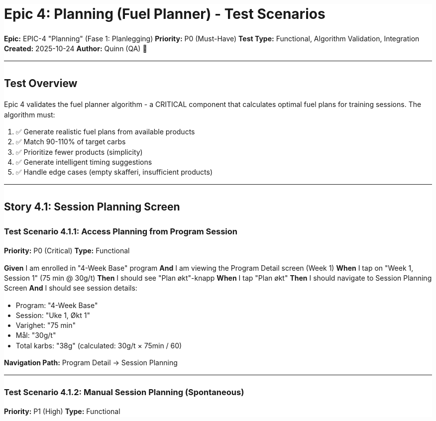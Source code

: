 # Epic 4: Planning (Fuel Planner) - Test Scenarios

**Epic:** EPIC-4 "Planning" (Fase 1: Planlegging)
**Priority:** P0 (Must-Have)
**Test Type:** Functional, Algorithm Validation, Integration
**Created:** 2025-10-24
**Author:** Quinn (QA) 🎯

---

## Test Overview

Epic 4 validates the fuel planner algorithm - a CRITICAL component that calculates optimal fuel plans for training sessions. The algorithm must:
1. ✅ Generate realistic fuel plans from available products
2. ✅ Match 90-110% of target carbs
3. ✅ Prioritize fewer products (simplicity)
4. ✅ Generate intelligent timing suggestions
5. ✅ Handle edge cases (empty skafferi, insufficient products)

---

## Story 4.1: Session Planning Screen

### Test Scenario 4.1.1: Access Planning from Program Session
**Priority:** P0 (Critical)
**Type:** Functional

**Given** I am enrolled in "4-Week Base" program
**And** I am viewing the Program Detail screen (Week 1)
**When** I tap on "Week 1, Session 1" (75 min @ 30g/t)
**Then** I should see "Plan økt"-knapp
**When** I tap "Plan økt"
**Then** I should navigate to Session Planning Screen
**And** I should see session details:
- Program: "4-Week Base"
- Session: "Uke 1, Økt 1"
- Varighet: "75 min"
- Mål: "30g/t"
- Total karbs: "38g" (calculated: 30g/t × 75min / 60)

**Navigation Path:** Program Detail → Session Planning

---

### Test Scenario 4.1.2: Manual Session Planning (Spontaneous)
**Priority:** P1 (High)
**Type:** Functional
